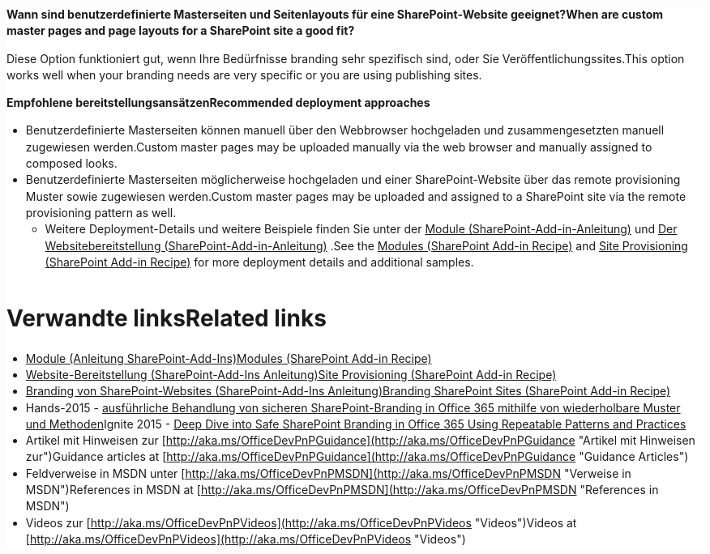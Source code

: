 <span data-ttu-id="330a0-146">**Wann sind benutzerdefinierte Masterseiten und Seitenlayouts für eine SharePoint-Website geeignet?**</span><span class="sxs-lookup"><span data-stu-id="330a0-146">**When are custom master pages and page layouts for a SharePoint site a good fit?**</span></span>

<span data-ttu-id="330a0-147">Diese Option funktioniert gut, wenn Ihre Bedürfnisse branding sehr spezifisch sind, oder Sie Veröffentlichungssites.</span><span class="sxs-lookup"><span data-stu-id="330a0-147">This option works well when your branding needs are very specific or you are using publishing sites.</span></span>

<span data-ttu-id="330a0-148">**Empfohlene bereitstellungsansätzen**</span><span class="sxs-lookup"><span data-stu-id="330a0-148">**Recommended deployment approaches**</span></span>

- <span data-ttu-id="330a0-149">Benutzerdefinierte Masterseiten können manuell über den Webbrowser hochgeladen und zusammengesetzten manuell zugewiesen werden.</span><span class="sxs-lookup"><span data-stu-id="330a0-149">Custom master pages may be uploaded manually via the web browser and manually assigned to composed looks.</span></span>
- <span data-ttu-id="330a0-150">Benutzerdefinierte Masterseiten möglicherweise hochgeladen und einer SharePoint-Website über das remote provisioning Muster sowie zugewiesen werden.</span><span class="sxs-lookup"><span data-stu-id="330a0-150">Custom master pages may be uploaded and assigned to a SharePoint site via the remote provisioning pattern as well.</span></span>
    + <span data-ttu-id="330a0-151">Weitere Deployment-Details und weitere Beispiele finden Sie unter der [Module (SharePoint-Add-in-Anleitung)](modules-sharepoint-add-in.md) und [Der Websitebereitstellung (SharePoint-Add-in-Anleitung)](site-provisioning-sharepoint-add-in.md) .</span><span class="sxs-lookup"><span data-stu-id="330a0-151">See the [Modules (SharePoint Add-in Recipe)](modules-sharepoint-add-in.md) and [Site Provisioning (SharePoint Add-in Recipe)](site-provisioning-sharepoint-add-in.md) for more deployment details and additional samples.</span></span>

<a name="related-links"></a><span data-ttu-id="330a0-152">Verwandte links</span><span class="sxs-lookup"><span data-stu-id="330a0-152">Related links</span></span>
=============
- [<span data-ttu-id="330a0-153">Module (Anleitung SharePoint-Add-Ins)</span><span class="sxs-lookup"><span data-stu-id="330a0-153">Modules (SharePoint Add-in Recipe)</span></span>](modules-sharepoint-add-in.md)
- [<span data-ttu-id="330a0-154">Website-Bereitstellung (SharePoint-Add-Ins Anleitung)</span><span class="sxs-lookup"><span data-stu-id="330a0-154">Site Provisioning (SharePoint Add-in Recipe)</span></span>](site-provisioning-sharepoint-add-in.md)
- [<span data-ttu-id="330a0-155">Branding von SharePoint-Websites (SharePoint-Add-Ins Anleitung)</span><span class="sxs-lookup"><span data-stu-id="330a0-155">Branding SharePoint Sites (SharePoint Add-in Recipe)</span></span>](branding-sharepoint-sites-sharepoint-add-in.md)
- <span data-ttu-id="330a0-156">Hands-2015 - [ausführliche Behandlung von sicheren SharePoint-Branding in Office 365 mithilfe von wiederholbare Muster und Methoden](https://channel9.msdn.com/Events/Ignite/2015/BRK3164)</span><span class="sxs-lookup"><span data-stu-id="330a0-156">Ignite 2015 - [Deep Dive into Safe SharePoint Branding in Office 365 Using Repeatable Patterns and Practices](https://channel9.msdn.com/Events/Ignite/2015/BRK3164)</span></span>
- <span data-ttu-id="330a0-157">Artikel mit Hinweisen zur [http://aka.ms/OfficeDevPnPGuidance](http://aka.ms/OfficeDevPnPGuidance "Artikel mit Hinweisen zur")</span><span class="sxs-lookup"><span data-stu-id="330a0-157">Guidance articles at [http://aka.ms/OfficeDevPnPGuidance](http://aka.ms/OfficeDevPnPGuidance "Guidance Articles")</span></span>
- <span data-ttu-id="330a0-158">Feldverweise in MSDN unter [http://aka.ms/OfficeDevPnPMSDN](http://aka.ms/OfficeDevPnPMSDN "Verweise in MSDN")</span><span class="sxs-lookup"><span data-stu-id="330a0-158">References in MSDN at [http://aka.ms/OfficeDevPnPMSDN](http://aka.ms/OfficeDevPnPMSDN "References in MSDN")</span></span>
- <span data-ttu-id="330a0-159">Videos zur [http://aka.ms/OfficeDevPnPVideos](http://aka.ms/OfficeDevPnPVideos "Videos")</span><span class="sxs-lookup"><span data-stu-id="330a0-159">Videos at [http://aka.ms/OfficeDevPnPVideos](http://aka.ms/OfficeDevPnPVideos "Videos")</span></span>
